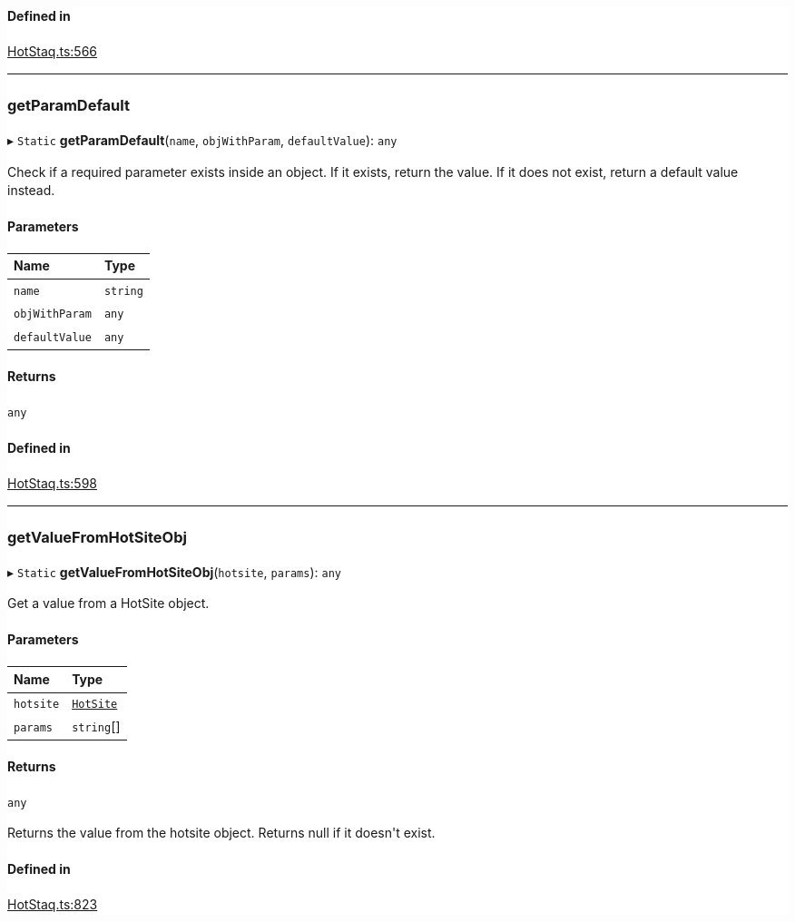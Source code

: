 #### Defined in

[HotStaq.ts:566](https://github.com/OurFreeLight/HotStaq/blob/3f2c5d8/src/HotStaq.ts#L566)

___

### getParamDefault

▸ `Static` **getParamDefault**(`name`, `objWithParam`, `defaultValue`): `any`

Check if a required parameter exists inside an object. If it exists, return the value.
If it does not exist, return a default value instead.

#### Parameters

| Name | Type |
| :------ | :------ |
| `name` | `string` |
| `objWithParam` | `any` |
| `defaultValue` | `any` |

#### Returns

`any`

#### Defined in

[HotStaq.ts:598](https://github.com/OurFreeLight/HotStaq/blob/3f2c5d8/src/HotStaq.ts#L598)

___

### getValueFromHotSiteObj

▸ `Static` **getValueFromHotSiteObj**(`hotsite`, `params`): `any`

Get a value from a HotSite object.

#### Parameters

| Name | Type |
| :------ | :------ |
| `hotsite` | [`HotSite`](../interfaces/HotSite.md) |
| `params` | `string`[] |

#### Returns

`any`

Returns the value from the hotsite object. Returns null if it doesn't exist.

#### Defined in

[HotStaq.ts:823](https://github.com/OurFreeLight/HotStaq/blob/3f2c5d8/src/HotStaq.ts#L823)
